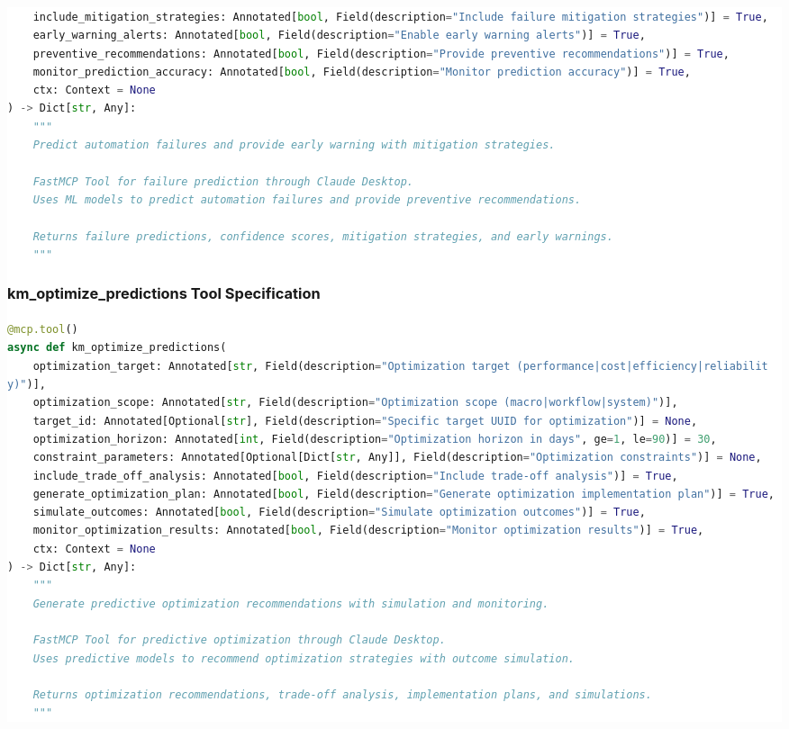```python
    include_mitigation_strategies: Annotated[bool, Field(description="Include failure mitigation strategies")] = True,
    early_warning_alerts: Annotated[bool, Field(description="Enable early warning alerts")] = True,
    preventive_recommendations: Annotated[bool, Field(description="Provide preventive recommendations")] = True,
    monitor_prediction_accuracy: Annotated[bool, Field(description="Monitor prediction accuracy")] = True,
    ctx: Context = None
) -> Dict[str, Any]:
    """
    Predict automation failures and provide early warning with mitigation strategies.
    
    FastMCP Tool for failure prediction through Claude Desktop.
    Uses ML models to predict automation failures and provide preventive recommendations.
    
    Returns failure predictions, confidence scores, mitigation strategies, and early warnings.
    """
```

### km_optimize_predictions Tool Specification
```python
@mcp.tool()
async def km_optimize_predictions(
    optimization_target: Annotated[str, Field(description="Optimization target (performance|cost|efficiency|reliability)")],
    optimization_scope: Annotated[str, Field(description="Optimization scope (macro|workflow|system)")],
    target_id: Annotated[Optional[str], Field(description="Specific target UUID for optimization")] = None,
    optimization_horizon: Annotated[int, Field(description="Optimization horizon in days", ge=1, le=90)] = 30,
    constraint_parameters: Annotated[Optional[Dict[str, Any]], Field(description="Optimization constraints")] = None,
    include_trade_off_analysis: Annotated[bool, Field(description="Include trade-off analysis")] = True,
    generate_optimization_plan: Annotated[bool, Field(description="Generate optimization implementation plan")] = True,
    simulate_outcomes: Annotated[bool, Field(description="Simulate optimization outcomes")] = True,
    monitor_optimization_results: Annotated[bool, Field(description="Monitor optimization results")] = True,
    ctx: Context = None
) -> Dict[str, Any]:
    """
    Generate predictive optimization recommendations with simulation and monitoring.
    
    FastMCP Tool for predictive optimization through Claude Desktop.
    Uses predictive models to recommend optimization strategies with outcome simulation.
    
    Returns optimization recommendations, trade-off analysis, implementation plans, and simulations.
    """
```
